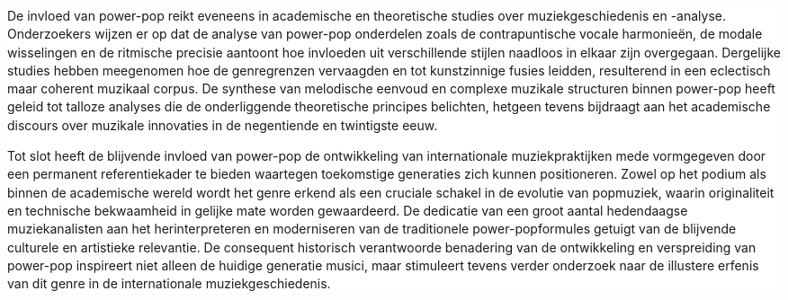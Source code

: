 De invloed van power-pop reikt eveneens in academische en theoretische studies over
muziekgeschiedenis en -analyse. Onderzoekers wijzen er op dat de analyse van power-pop onderdelen
zoals de contrapuntische vocale harmonieën, de modale wisselingen en de ritmische precisie aantoont
hoe invloeden uit verschillende stijlen naadloos in elkaar zijn overgegaan. Dergelijke studies
hebben meegenomen hoe de genregrenzen vervaagden en tot kunstzinnige fusies leidden, resulterend in
een eclectisch maar coherent muzikaal corpus. De synthese van melodische eenvoud en complexe
muzikale structuren binnen power-pop heeft geleid tot talloze analyses die de onderliggende
theoretische principes belichten, hetgeen tevens bijdraagt aan het academische discours over
muzikale innovaties in de negentiende en twintigste eeuw.

Tot slot heeft de blijvende invloed van power-pop de ontwikkeling van internationale
muziekpraktijken mede vormgegeven door een permanent referentiekader te bieden waartegen toekomstige
generaties zich kunnen positioneren. Zowel op het podium als binnen de academische wereld wordt het
genre erkend als een cruciale schakel in de evolutie van popmuziek, waarin originaliteit en
technische bekwaamheid in gelijke mate worden gewaardeerd. De dedicatie van een groot aantal
hedendaagse muziekanalisten aan het herinterpreteren en moderniseren van de traditionele
power-popformules getuigt van de blijvende culturele en artistieke relevantie. De consequent
historisch verantwoorde benadering van de ontwikkeling en verspreiding van power-pop inspireert niet
alleen de huidige generatie musici, maar stimuleert tevens verder onderzoek naar de illustere
erfenis van dit genre in de internationale muziekgeschiedenis.
